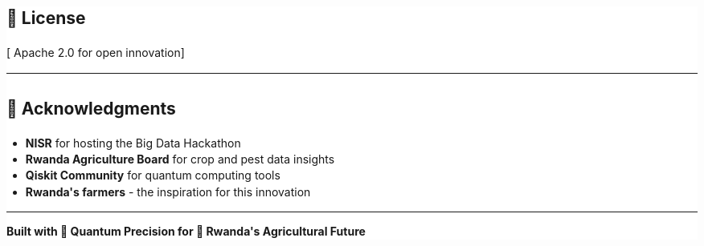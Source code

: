 
## 📜 License

[ Apache 2.0 for open innovation]

---

## 🙏 Acknowledgments

- **NISR** for hosting the Big Data Hackathon
- **Rwanda Agriculture Board** for crop and pest data insights
- **Qiskit Community** for quantum computing tools
- **Rwanda's farmers** - the inspiration for this innovation

---

**Built with 🧬 Quantum Precision for 🌱 Rwanda's Agricultural Future**